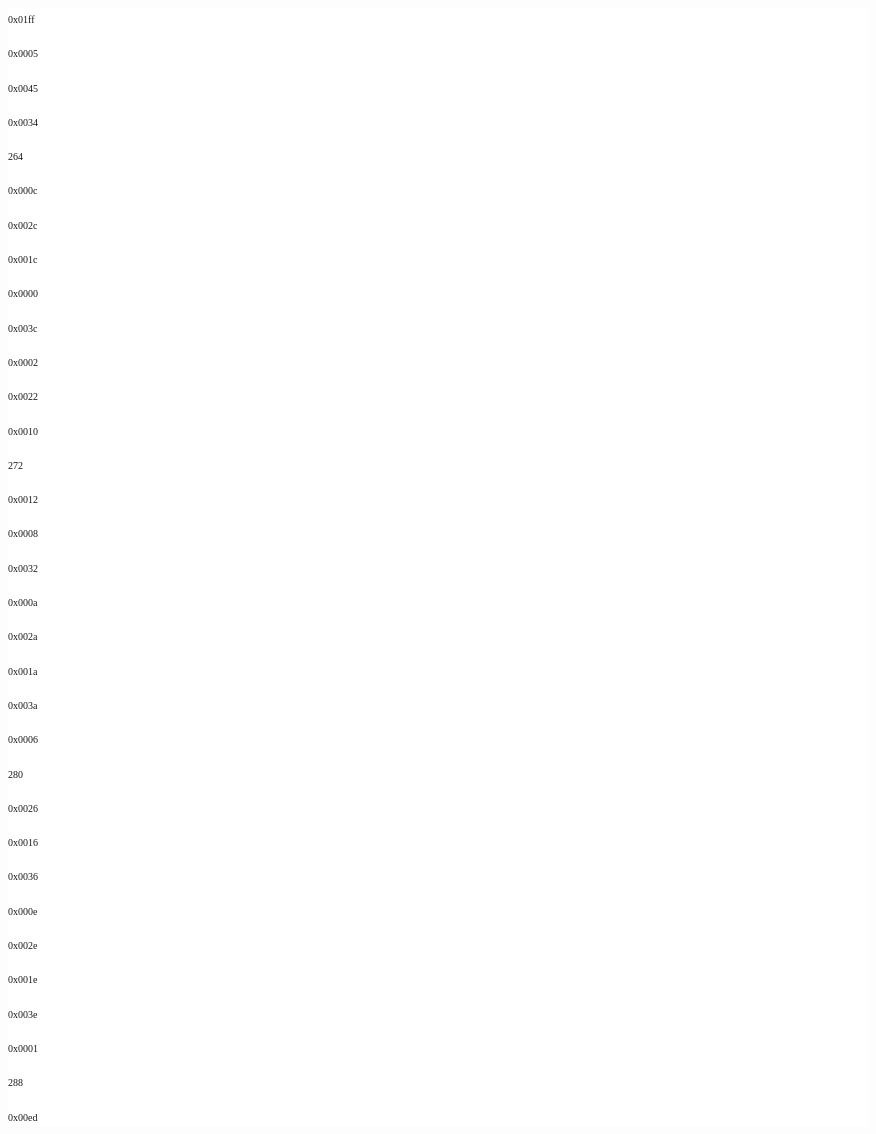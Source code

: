 <span style="font-family: Verdana; font-size: x-small;">0x01ff</span>

<span style="font-family: Verdana; font-size: x-small;">0x0005</span>

<span style="font-family: Verdana; font-size: x-small;">0x0045</span>

<span style="font-family: Verdana; font-size: x-small;">0x0034</span>

<span style="font-family: Verdana; font-size: x-small;">264</span>

<span style="font-family: Verdana; font-size: x-small;">0x000c</span>

<span style="font-family: Verdana; font-size: x-small;">0x002c</span>

<span style="font-family: Verdana; font-size: x-small;">0x001c</span>

<span style="font-family: Verdana; font-size: x-small;">0x0000</span>

<span style="font-family: Verdana; font-size: x-small;">0x003c</span>

<span style="font-family: Verdana; font-size: x-small;">0x0002</span>

<span style="font-family: Verdana; font-size: x-small;">0x0022</span>

<span style="font-family: Verdana; font-size: x-small;">0x0010</span>

<span style="font-family: Verdana; font-size: x-small;">272</span>

<span style="font-family: Verdana; font-size: x-small;">0x0012</span>

<span style="font-family: Verdana; font-size: x-small;">0x0008</span>

<span style="font-family: Verdana; font-size: x-small;">0x0032</span>

<span style="font-family: Verdana; font-size: x-small;">0x000a</span>

<span style="font-family: Verdana; font-size: x-small;">0x002a</span>

<span style="font-family: Verdana; font-size: x-small;">0x001a</span>

<span style="font-family: Verdana; font-size: x-small;">0x003a</span>

<span style="font-family: Verdana; font-size: x-small;">0x0006</span>

<span style="font-family: Verdana; font-size: x-small;">280</span>

<span style="font-family: Verdana; font-size: x-small;">0x0026</span>

<span style="font-family: Verdana; font-size: x-small;">0x0016</span>

<span style="font-family: Verdana; font-size: x-small;">0x0036</span>

<span style="font-family: Verdana; font-size: x-small;">0x000e</span>

<span style="font-family: Verdana; font-size: x-small;">0x002e</span>

<span style="font-family: Verdana; font-size: x-small;">0x001e</span>

<span style="font-family: Verdana; font-size: x-small;">0x003e</span>

<span style="font-family: Verdana; font-size: x-small;">0x0001</span>

<span style="font-family: Verdana; font-size: x-small;">288</span>

<span style="font-family: Verdana; font-size: x-small;">0x00ed</span>
